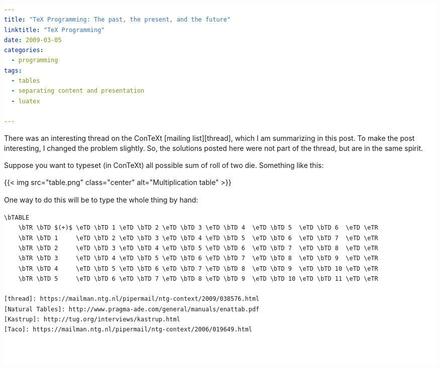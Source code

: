 ```yaml
---
title: "TeX Programming: The past, the present, and the future"
linktitle: "TeX Programming"
date: 2009-03-05
categories:
  - programming
tags:
  - tables
  - separating content and presentation
  - luatex

---
```


There was an interesting thread on the ConTeXt [mailing list][thread], which I
am summarizing in this post. To make the post interesting, I changed the
problem slightly. So, the solutions posted here were not part of the thread,
but are in the same spirit.

Suppose you want to typeset (in ConTeXt) all possible sum of roll of two die. Something like this:

{{< img src="table.png" class="center" alt="Multiplication table" >}}

One way to do this will be to type the whole thing by hand:



<pre><code><span class="Statement">\bTABLE</span>
    <span class="Statement">\bTR</span> <span class="Statement">\bTD</span> <span class="String">$(+)$</span> <span class="Statement">\eTD</span> <span class="Statement">\bTD</span> 1 <span class="Statement">\eTD</span> <span class="Statement">\bTD</span> 2 <span class="Statement">\eTD</span> <span class="Statement">\bTD</span> 3 <span class="Statement">\eTD</span> <span class="Statement">\bTD</span> 4  <span class="Statement">\eTD</span> <span class="Statement">\bTD</span> 5  <span class="Statement">\eTD</span> <span class="Statement">\bTD</span> 6  <span class="Statement">\eTD</span> <span class="Statement">\eTR</span>
    <span class="Statement">\bTR</span> <span class="Statement">\bTD</span> 1     <span class="Statement">\eTD</span> <span class="Statement">\bTD</span> 2 <span class="Statement">\eTD</span> <span class="Statement">\bTD</span> 3 <span class="Statement">\eTD</span> <span class="Statement">\bTD</span> 4 <span class="Statement">\eTD</span> <span class="Statement">\bTD</span> 5  <span class="Statement">\eTD</span> <span class="Statement">\bTD</span> 6  <span class="Statement">\eTD</span> <span class="Statement">\bTD</span> 7  <span class="Statement">\eTD</span> <span class="Statement">\eTR</span>
    <span class="Statement">\bTR</span> <span class="Statement">\bTD</span> 2     <span class="Statement">\eTD</span> <span class="Statement">\bTD</span> 3 <span class="Statement">\eTD</span> <span class="Statement">\bTD</span> 4 <span class="Statement">\eTD</span> <span class="Statement">\bTD</span> 5 <span class="Statement">\eTD</span> <span class="Statement">\bTD</span> 6  <span class="Statement">\eTD</span> <span class="Statement">\bTD</span> 7  <span class="Statement">\eTD</span> <span class="Statement">\bTD</span> 8  <span class="Statement">\eTD</span> <span class="Statement">\eTR</span>
    <span class="Statement">\bTR</span> <span class="Statement">\bTD</span> 3     <span class="Statement">\eTD</span> <span class="Statement">\bTD</span> 4 <span class="Statement">\eTD</span> <span class="Statement">\bTD</span> 5 <span class="Statement">\eTD</span> <span class="Statement">\bTD</span> 6 <span class="Statement">\eTD</span> <span class="Statement">\bTD</span> 7  <span class="Statement">\eTD</span> <span class="Statement">\bTD</span> 8  <span class="Statement">\eTD</span> <span class="Statement">\bTD</span> 9  <span class="Statement">\eTD</span> <span class="Statement">\eTR</span>
    <span class="Statement">\bTR</span> <span class="Statement">\bTD</span> 4     <span class="Statement">\eTD</span> <span class="Statement">\bTD</span> 5 <span class="Statement">\eTD</span> <span class="Statement">\bTD</span> 6 <span class="Statement">\eTD</span> <span class="Statement">\bTD</span> 7 <span class="Statement">\eTD</span> <span class="Statement">\bTD</span> 8  <span class="Statement">\eTD</span> <span class="Statement">\bTD</span> 9  <span class="Statement">\eTD</span> <span class="Statement">\bTD</span> 10 <span class="Statement">\eTD</span> <span class="Statement">\eTR</span>
    <span class="Statement">\bTR</span> <span class="Statement">\bTD</span> 5     <span class="Statement">\eTD</span> <span class="Statement">\bTD</span> 6 <span class="Statement">\eTD</span> <span class="Statement">\bTD</span> 7 <span class="Statement">\eTD</span> <span class="Statement">\bTD</span> 8 <span class="Statement">\eTD</span> <span class="Statement">\bTD</span> 9  <span class="Statement">\eTD</span> <span class="Statement">\bTD</span> 10 <span class="Statement">\eTD</span> <span class="Statement">\bTD</span> 11 <span class="Statement">\eTD</span> <span class="Statement">\eTR</span>

[thread]: https://mailman.ntg.nl/pipermail/ntg-context/2009/038576.html
[Natural Tables]: http://www.pragma-ade.com/general/manuals/enattab.pdf
[Kastrup]: http://tug.org/interviews/kastrup.html
[Taco]: https://mailman.ntg.nl/pipermail/ntg-context/2006/019649.html